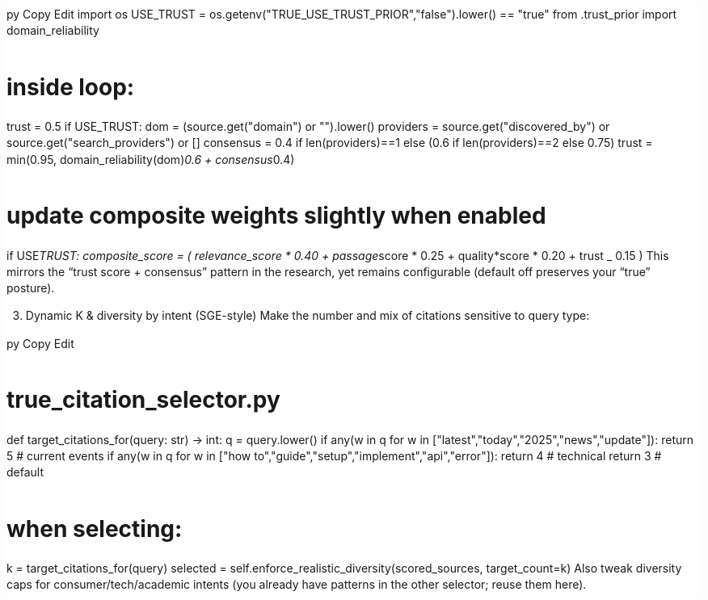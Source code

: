 py
Copy
Edit
import os
USE_TRUST = os.getenv("TRUE_USE_TRUST_PRIOR","false").lower() == "true"
from .trust_prior import domain_reliability

# inside loop:

trust = 0.5
if USE_TRUST:
dom = (source.get("domain") or "").lower()
providers = source.get("discovered_by") or source.get("search_providers") or []
consensus = 0.4 if len(providers)==1 else (0.6 if len(providers)==2 else 0.75)
trust = min(0.95, domain_reliability(dom)*0.6 + consensus*0.4)

# update composite weights slightly when enabled

if USE*TRUST:
composite_score = (
relevance_score * 0.40 +
passage*score * 0.25 +
quality*score * 0.20 +
trust \_ 0.15
)
This mirrors the “trust score + consensus” pattern in the research, yet remains configurable (default off preserves your “true” posture).

3. Dynamic K & diversity by intent (SGE-style)
   Make the number and mix of citations sensitive to query type:

py
Copy
Edit

# true_citation_selector.py

def target_citations_for(query: str) -> int:
q = query.lower()
if any(w in q for w in ["latest","today","2025","news","update"]): return 5 # current events
if any(w in q for w in ["how to","guide","setup","implement","api","error"]): return 4 # technical
return 3 # default

# when selecting:

k = target_citations_for(query)
selected = self.enforce_realistic_diversity(scored_sources, target_count=k)
Also tweak diversity caps for consumer/tech/academic intents (you already have patterns in the other selector; reuse them here).

